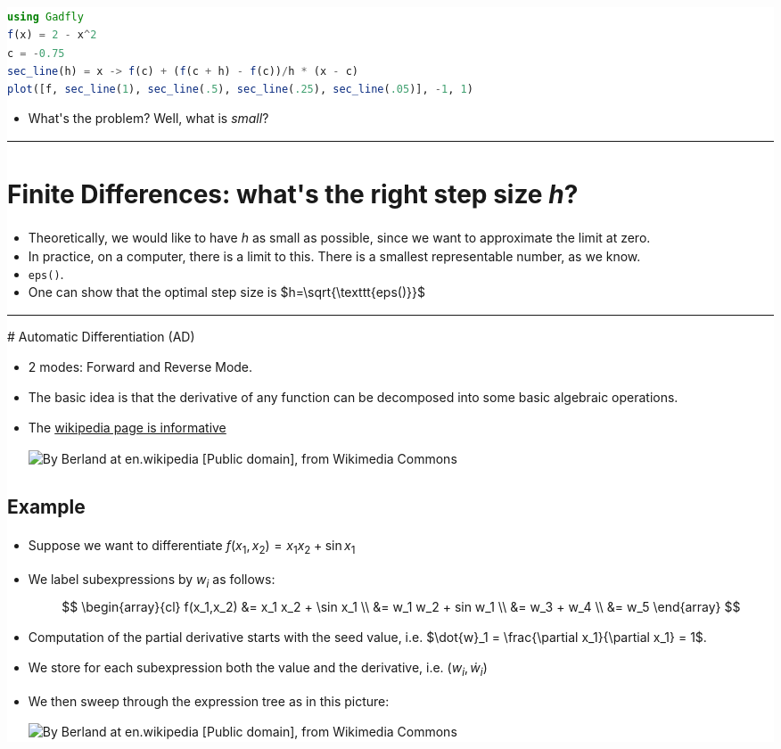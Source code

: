 ```julia
using Gadfly
f(x) = 2 - x^2
c = -0.75
sec_line(h) = x -> f(c) + (f(c + h) - f(c))/h * (x - c)
plot([f, sec_line(1), sec_line(.5), sec_line(.25), sec_line(.05)], -1, 1)
```

* What's the problem? Well, what is *small*?


-------------

# Finite Differences: what's the right step size $h$?

* Theoretically, we would like to have $h$ as small as possible, since we want to approximate the limit at zero.
* In practice, on a computer, there is a limit to this. There is a smallest representable number, as we know.
* `eps()`.
* One can show that the optimal step size is $h=\sqrt{\texttt{eps()}}$

	
------------

# Automatic Differentiation (AD)

* 2 modes: Forward and Reverse Mode.
* The basic idea is that the derivative of any function can be decomposed into some basic algebraic operations.
* The [wikipedia page is informative](https://en.wikipedia.org/wiki/Automatic_differentiation)

	![[By Berland at en.wikipedia [Public domain], from Wikimedia Commons](https://commons.wikimedia.org/wiki/File%3AAutomaticDifferentiation.png)](figs/wikipedia-AD.png)

## Example

* Suppose we want to differentiate $f(x_1,x_2) = x_1 x_2 + \sin x_1$
* We label subexpressions by $w_i$ as follows:
	$$ \begin{array}{cl}
	f(x_1,x_2) &= x_1 x_2 + \sin x_1 \\
	&= w_1 w_2 + sin w_1 \\
	&= w_3  + w_4 \\
	&= w_5 
	\end{array} 
	$$
* Computation of the partial derivative starts with the seed value, i.e. $\dot{w}_1 = \frac{\partial x_1}{\partial x_1} = 1$.
* We store for each subexpression both the value and the derivative, i.e. $(w_i,\dot{w}_i)$
* We then sweep through the expression tree as in this picture:

	![[By Berland at en.wikipedia [Public domain], from Wikimedia Commons](https://commons.wikimedia.org/wiki/File%3AForwardAccumulationAutomaticDifferentiation.png)](figs/wikipedia-AD-example.png)
